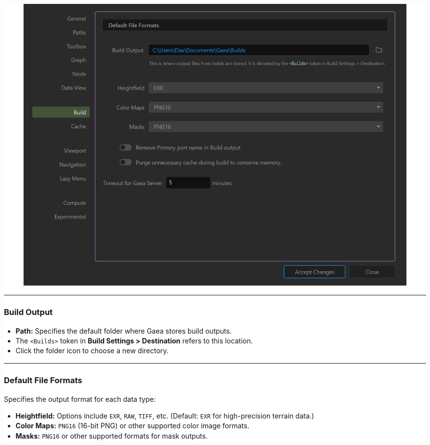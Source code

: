 <figure><img src="../.gitbook/assets/Options_-_Build_09-57-03-PM.png" alt=""><figcaption></figcaption></figure>

***

### **Build Output**

* **Path:** Specifies the default folder where Gaea stores build outputs.
* The `<Builds>` token in **Build Settings > Destination** refers to this location.
* Click the folder icon to choose a new directory.

***

### **Default File Formats**

Specifies the output format for each data type:

* **Heightfield:** Options include `EXR`, `RAW`, `TIFF`, etc. (Default: `EXR` for high-precision terrain data.)
* **Color Maps:** `PNG16` (16-bit PNG) or other supported color image formats.
* **Masks:** `PNG16` or other supported formats for mask outputs.
